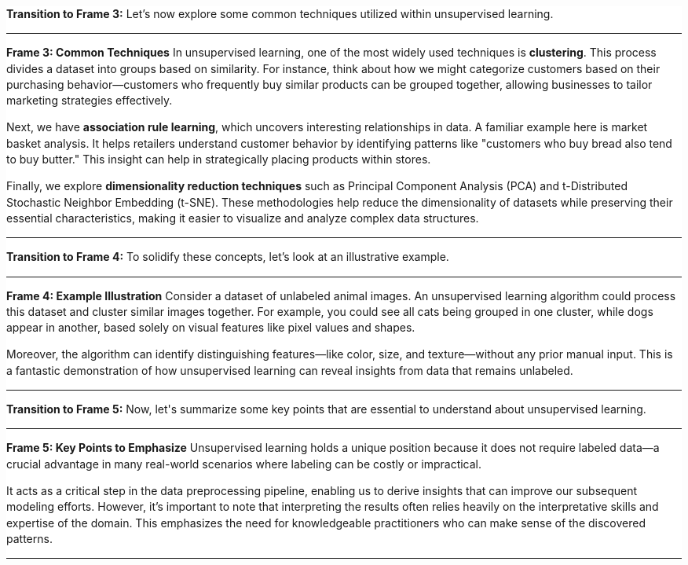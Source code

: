 
**Transition to Frame 3:**
Let’s now explore some common techniques utilized within unsupervised learning.

---

**Frame 3: Common Techniques**
In unsupervised learning, one of the most widely used techniques is **clustering**. This process divides a dataset into groups based on similarity. For instance, think about how we might categorize customers based on their purchasing behavior—customers who frequently buy similar products can be grouped together, allowing businesses to tailor marketing strategies effectively.

Next, we have **association rule learning**, which uncovers interesting relationships in data. A familiar example here is market basket analysis. It helps retailers understand customer behavior by identifying patterns like "customers who buy bread also tend to buy butter." This insight can help in strategically placing products within stores.

Finally, we explore **dimensionality reduction techniques** such as Principal Component Analysis (PCA) and t-Distributed Stochastic Neighbor Embedding (t-SNE). These methodologies help reduce the dimensionality of datasets while preserving their essential characteristics, making it easier to visualize and analyze complex data structures.

---

**Transition to Frame 4:**
To solidify these concepts, let’s look at an illustrative example.

---

**Frame 4: Example Illustration**
Consider a dataset of unlabeled animal images. An unsupervised learning algorithm could process this dataset and cluster similar images together. For example, you could see all cats being grouped in one cluster, while dogs appear in another, based solely on visual features like pixel values and shapes.

Moreover, the algorithm can identify distinguishing features—like color, size, and texture—without any prior manual input. This is a fantastic demonstration of how unsupervised learning can reveal insights from data that remains unlabeled.

---

**Transition to Frame 5:**
Now, let's summarize some key points that are essential to understand about unsupervised learning.

---

**Frame 5: Key Points to Emphasize**
Unsupervised learning holds a unique position because it does not require labeled data—a crucial advantage in many real-world scenarios where labeling can be costly or impractical. 

It acts as a critical step in the data preprocessing pipeline, enabling us to derive insights that can improve our subsequent modeling efforts. However, it’s important to note that interpreting the results often relies heavily on the interpretative skills and expertise of the domain. This emphasizes the need for knowledgeable practitioners who can make sense of the discovered patterns.

---
